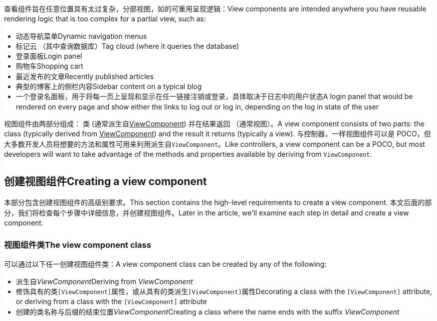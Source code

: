 <span data-ttu-id="a9c8e-115">查看组件旨在任意位置具有太过复杂，分部视图，如的可重用呈现逻辑：</span><span class="sxs-lookup"><span data-stu-id="a9c8e-115">View components are intended anywhere you have reusable rendering logic that is too complex for a partial view, such as:</span></span>

* <span data-ttu-id="a9c8e-116">动态导航菜单</span><span class="sxs-lookup"><span data-stu-id="a9c8e-116">Dynamic navigation menus</span></span>
* <span data-ttu-id="a9c8e-117">标记云 （其中查询数据库）</span><span class="sxs-lookup"><span data-stu-id="a9c8e-117">Tag cloud (where it queries the database)</span></span>
* <span data-ttu-id="a9c8e-118">登录面板</span><span class="sxs-lookup"><span data-stu-id="a9c8e-118">Login panel</span></span>
* <span data-ttu-id="a9c8e-119">购物车</span><span class="sxs-lookup"><span data-stu-id="a9c8e-119">Shopping cart</span></span>
* <span data-ttu-id="a9c8e-120">最近发布的文章</span><span class="sxs-lookup"><span data-stu-id="a9c8e-120">Recently published articles</span></span>
* <span data-ttu-id="a9c8e-121">典型的博客上的侧栏内容</span><span class="sxs-lookup"><span data-stu-id="a9c8e-121">Sidebar content on a typical blog</span></span>
* <span data-ttu-id="a9c8e-122">一个登录名面板，用于将每一页上呈现和显示在任一链接注销或登录，具体取决于日志中的用户状态</span><span class="sxs-lookup"><span data-stu-id="a9c8e-122">A login panel that would be rendered on every page and show either the links to log out or log in, depending on the log in state of the user</span></span>

<span data-ttu-id="a9c8e-123">视图组件由两部分组成： 类 (通常派生自[ViewComponent](https://docs.microsoft.com/aspnet/core/api/microsoft.aspnetcore.mvc.viewcomponent)) 并在结果返回 （通常视图）。</span><span class="sxs-lookup"><span data-stu-id="a9c8e-123">A view component consists of two parts: the class (typically derived from [ViewComponent](https://docs.microsoft.com/aspnet/core/api/microsoft.aspnetcore.mvc.viewcomponent)) and the result it returns (typically a view).</span></span> <span data-ttu-id="a9c8e-124">与控制器，一样视图组件可以是 POCO，但大多数开发人员将想要的方法和属性可用来利用派生自`ViewComponent`。</span><span class="sxs-lookup"><span data-stu-id="a9c8e-124">Like controllers, a view component can be a POCO, but most developers will want to take advantage of the methods and properties available by deriving from `ViewComponent`.</span></span>

## <a name="creating-a-view-component"></a><span data-ttu-id="a9c8e-125">创建视图组件</span><span class="sxs-lookup"><span data-stu-id="a9c8e-125">Creating a view component</span></span>

<span data-ttu-id="a9c8e-126">本部分包含创建视图组件的高级别要求。</span><span class="sxs-lookup"><span data-stu-id="a9c8e-126">This section contains the high-level requirements to create a view component.</span></span> <span data-ttu-id="a9c8e-127">本文后面的部分，我们将检查每个步骤中详细信息，并创建视图组件。</span><span class="sxs-lookup"><span data-stu-id="a9c8e-127">Later in the article, we'll examine each step in detail and create a view component.</span></span>

### <a name="the-view-component-class"></a><span data-ttu-id="a9c8e-128">视图组件类</span><span class="sxs-lookup"><span data-stu-id="a9c8e-128">The view component class</span></span>

<span data-ttu-id="a9c8e-129">可以通过以下任一创建视图组件类：</span><span class="sxs-lookup"><span data-stu-id="a9c8e-129">A view component class can be created by any of the following:</span></span>

* <span data-ttu-id="a9c8e-130">派生自*ViewComponent*</span><span class="sxs-lookup"><span data-stu-id="a9c8e-130">Deriving from *ViewComponent*</span></span>
* <span data-ttu-id="a9c8e-131">修饰具有的类`[ViewComponent]`属性，或从具有的类派生`[ViewComponent]`属性</span><span class="sxs-lookup"><span data-stu-id="a9c8e-131">Decorating a class with the `[ViewComponent]` attribute, or deriving from a class with the `[ViewComponent]` attribute</span></span>
* <span data-ttu-id="a9c8e-132">创建的类名称与后缀的结束位置*ViewComponent*</span><span class="sxs-lookup"><span data-stu-id="a9c8e-132">Creating a class where the name ends with the suffix *ViewComponent*</span></span>
